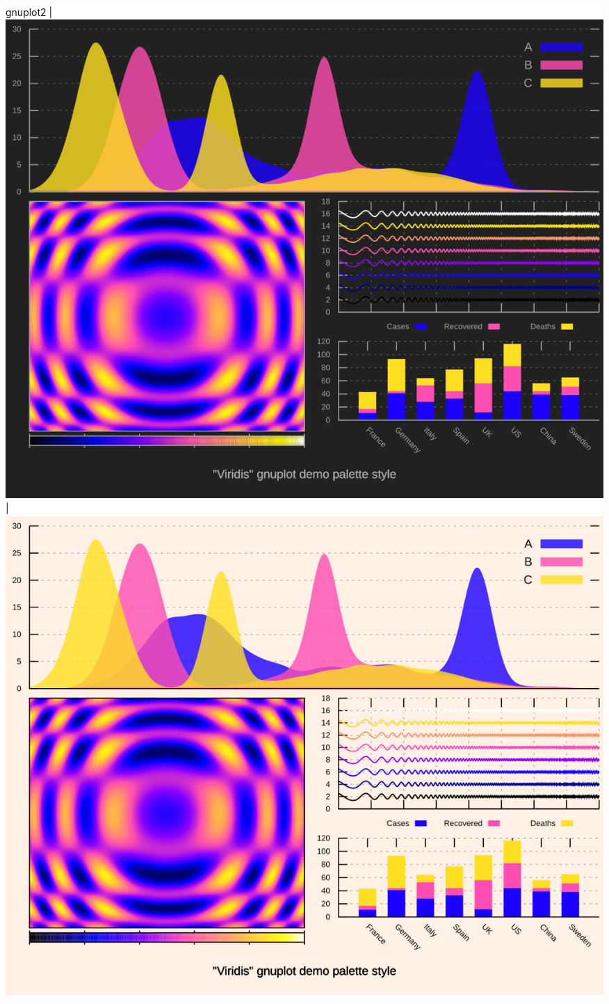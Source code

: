 gnuplot2 | <img src='img/miscellaneous/graph_gnuplot2_bg212121.png' /> | <img src='img/miscellaneous/graph_gnuplot2_bgFFF1E5.png' />